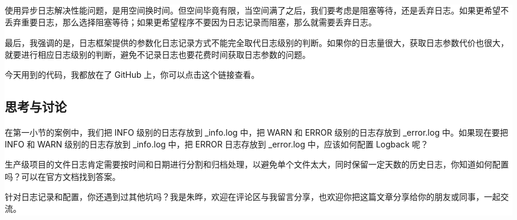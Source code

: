 使用异步日志解决性能问题，是用空间换时间。但空间毕竟有限，当空间满了之后，我们要考虑是阻塞等待，还是丢弃日志。如果更希望不丢弃重要日志，那么选择阻塞等待；如果更希望程序不要因为日志记录而阻塞，那么就需要丢弃日志。

最后，我强调的是，日志框架提供的参数化日志记录方式不能完全取代日志级别的判断。如果你的日志量很大，获取日志参数代价也很大，就要进行相应日志级别的判断，避免不记录日志也要花费时间获取日志参数的问题。

今天用到的代码，我都放在了 GitHub 上，你可以点击这个链接查看。

## 思考与讨论

在第一小节的案例中，我们把 INFO 级别的日志存放到 \_info.log 中，把 WARN 和 ERROR 级别的日志存放到 \_error.log 中。如果现在要把 INFO 和 WARN 级别的日志存放到 \_info.log 中，把 ERROR 日志存放到 \_error.log 中，应该如何配置 Logback 呢？

生产级项目的文件日志肯定需要按时间和日期进行分割和归档处理，以避免单个文件太大，同时保留一定天数的历史日志，你知道如何配置吗？可以在官方文档找到答案。

针对日志记录和配置，你还遇到过其他坑吗？我是朱晔，欢迎在评论区与我留言分享，也欢迎你把这篇文章分享给你的朋友或同事，一起交流。